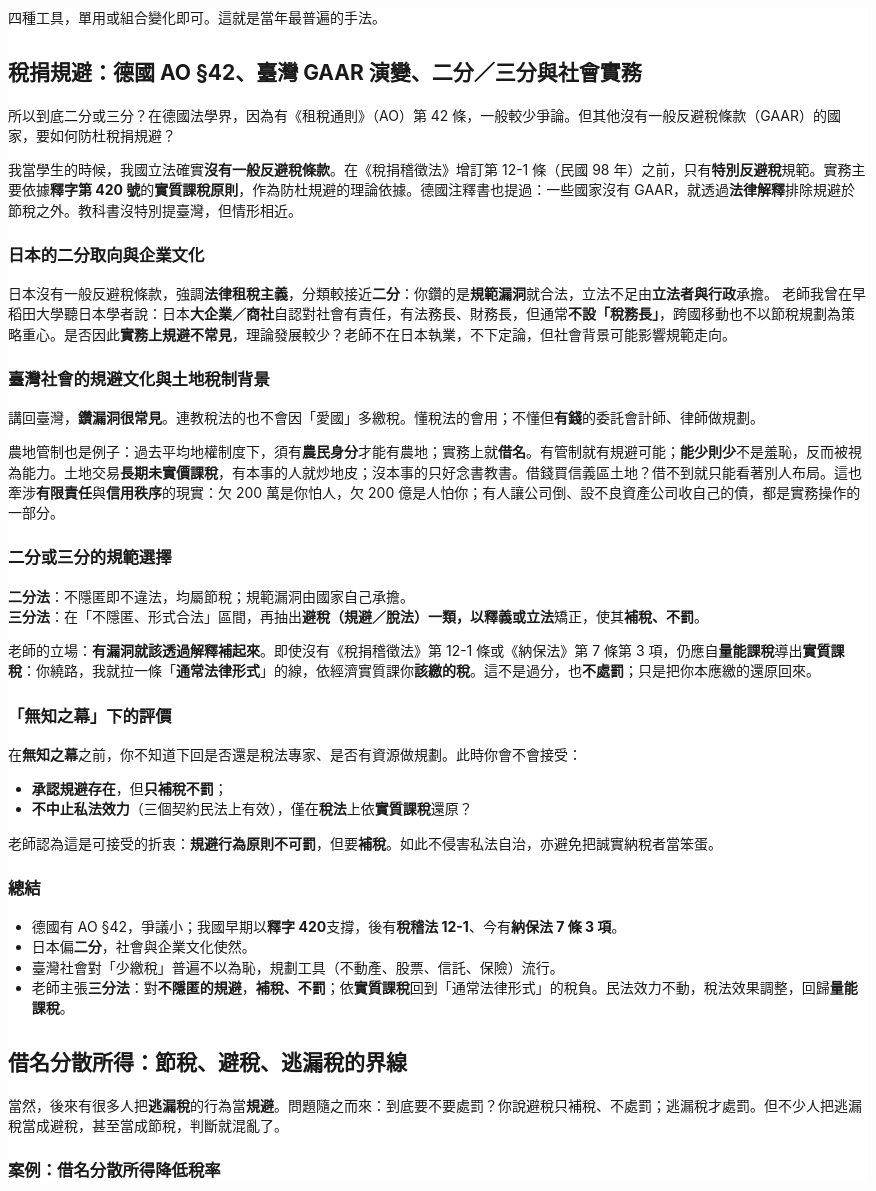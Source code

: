 四種工具，單用或組合變化即可。這就是當年最普遍的手法。



## 稅捐規避：德國 AO §42、臺灣 GAAR 演變、二分／三分與社會實務

所以到底二分或三分？在德國法學界，因為有《租稅通則》（AO）第 42 條，一般較少爭論。但其他沒有一般反避稅條款（GAAR）的國家，要如何防杜稅捐規避？

我當學生的時候，我國立法確實**沒有一般反避稅條款**。在《稅捐稽徵法》增訂第 12-1 條（民國 98 年）之前，只有**特別反避稅**規範。實務主要依據**釋字第 420 號**的**實質課稅原則**，作為防杜規避的理論依據。德國注釋書也提過：一些國家沒有 GAAR，就透過**法律解釋**排除規避於節稅之外。教科書沒特別提臺灣，但情形相近。

### 日本的二分取向與企業文化

日本沒有一般反避稅條款，強調**法律租稅主義**，分類較接近**二分**：你鑽的是**規範漏洞**就合法，立法不足由**立法者與行政**承擔。
老師我曾在早稻田大學聽日本學者說：日本**大企業／商社**自認對社會有責任，有法務長、財務長，但通常**不設「稅務長」**，跨國移動也不以節稅規劃為策略重心。是否因此**實務上規避不常見**，理論發展較少？老師不在日本執業，不下定論，但社會背景可能影響規範走向。

### 臺灣社會的規避文化與土地稅制背景

講回臺灣，**鑽漏洞很常見**。連教稅法的也不會因「愛國」多繳稅。懂稅法的會用；不懂但**有錢**的委託會計師、律師做規劃。

農地管制也是例子：過去平均地權制度下，須有**農民身分**才能有農地；實務上就**借名**。有管制就有規避可能；**能少則少**不是羞恥，反而被視為能力。土地交易**長期未實價課稅**，有本事的人就炒地皮；沒本事的只好念書教書。借錢買信義區土地？借不到就只能看著別人布局。這也牽涉**有限責任**與**信用秩序**的現實：欠 200 萬是你怕人，欠 200 億是人怕你；有人讓公司倒、設不良資產公司收自己的債，都是實務操作的一部分。

### 二分或三分的規範選擇

**二分法**：不隱匿即不違法，均屬節稅；規範漏洞由國家自己承擔。  
**三分法**：在「不隱匿、形式合法」區間，再抽出**避稅（規避／脫法）**一類，以**釋義或立法**矯正，使其**補稅、不罰**。

老師的立場：**有漏洞就該透過解釋補起來**。即使沒有《稅捐稽徵法》第 12-1 條或《納保法》第 7 條第 3 項，仍應自**量能課稅**導出**實質課稅**：你繞路，我就拉一條「**通常法律形式**」的線，依經濟實質課你**該繳的稅**。這不是過分，也**不處罰**；只是把你本應繳的還原回來。

### 「無知之幕」下的評價

在**無知之幕**之前，你不知道下回是否還是稅法專家、是否有資源做規劃。此時你會不會接受：  

- **承認規避存在**，但**只補稅不罰**；  
- **不中止私法效力**（三個契約民法上有效），僅在**稅法**上依**實質課稅**還原？

老師認為這是可接受的折衷：**規避行為原則不可罰**，但要**補稅**。如此不侵害私法自治，亦避免把誠實納稅者當笨蛋。

### 總結

- 德國有 AO §42，爭議小；我國早期以**釋字 420**支撐，後有**稅稽法 12-1**、今有**納保法 7 條 3 項**。  
- 日本偏**二分**，社會與企業文化使然。  
- 臺灣社會對「少繳稅」普遍不以為恥，規劃工具（不動產、股票、信託、保險）流行。  
- 老師主張**三分法**：對**不隱匿的規避**，**補稅、不罰**；依**實質課稅**回到「通常法律形式」的稅負。民法效力不動，稅法效果調整，回歸**量能課稅**。


## 借名分散所得：節稅、避稅、逃漏稅的界線

當然，後來有很多人把**逃漏稅**的行為當**規避**。問題隨之而來：到底要不要處罰？你說避稅只補稅、不處罰；逃漏稅才處罰。但不少人把逃漏稅當成避稅，甚至當成節稅，判斷就混亂了。

### 案例：借名分散所得降低稅率
